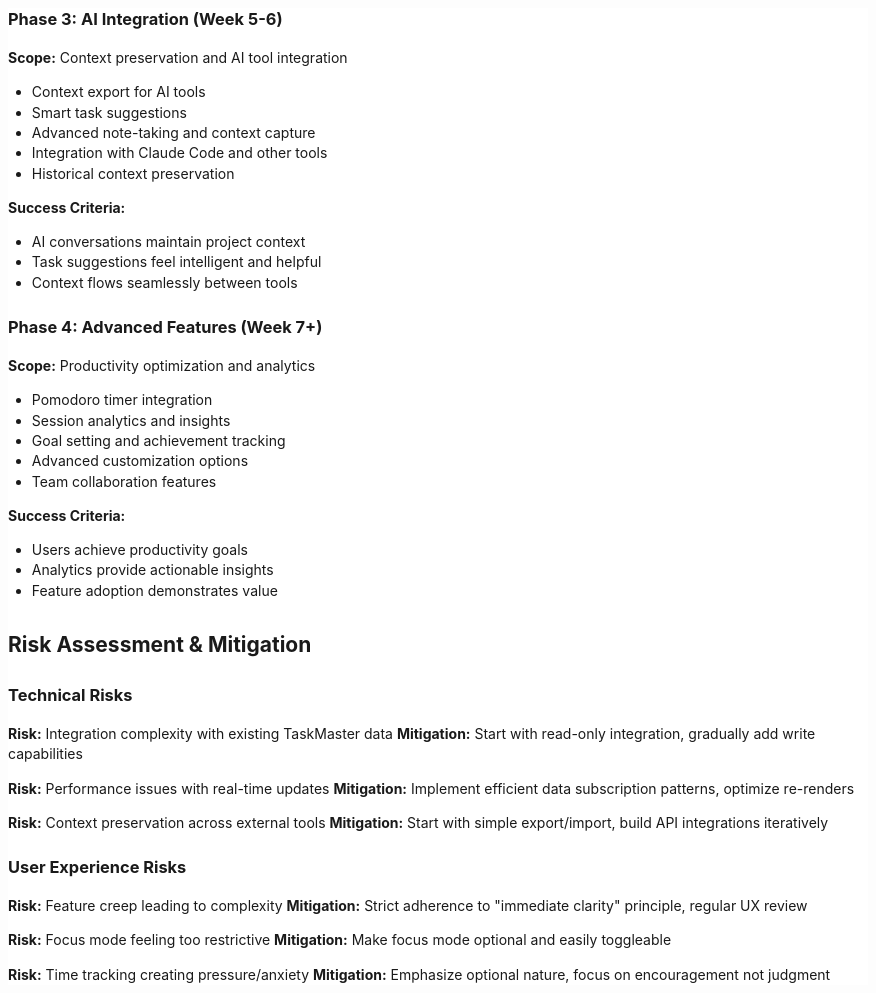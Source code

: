 ### Phase 3: AI Integration (Week 5-6)

**Scope:** Context preservation and AI tool integration

- Context export for AI tools
- Smart task suggestions
- Advanced note-taking and context capture
- Integration with Claude Code and other tools
- Historical context preservation

**Success Criteria:**

- AI conversations maintain project context
- Task suggestions feel intelligent and helpful
- Context flows seamlessly between tools

### Phase 4: Advanced Features (Week 7+)

**Scope:** Productivity optimization and analytics

- Pomodoro timer integration
- Session analytics and insights
- Goal setting and achievement tracking
- Advanced customization options
- Team collaboration features

**Success Criteria:**

- Users achieve productivity goals
- Analytics provide actionable insights
- Feature adoption demonstrates value

## Risk Assessment & Mitigation

### Technical Risks

**Risk:** Integration complexity with existing TaskMaster data
**Mitigation:** Start with read-only integration, gradually add write capabilities

**Risk:** Performance issues with real-time updates
**Mitigation:** Implement efficient data subscription patterns, optimize re-renders

**Risk:** Context preservation across external tools
**Mitigation:** Start with simple export/import, build API integrations iteratively

### User Experience Risks

**Risk:** Feature creep leading to complexity
**Mitigation:** Strict adherence to "immediate clarity" principle, regular UX review

**Risk:** Focus mode feeling too restrictive
**Mitigation:** Make focus mode optional and easily toggleable

**Risk:** Time tracking creating pressure/anxiety
**Mitigation:** Emphasize optional nature, focus on encouragement not judgment
